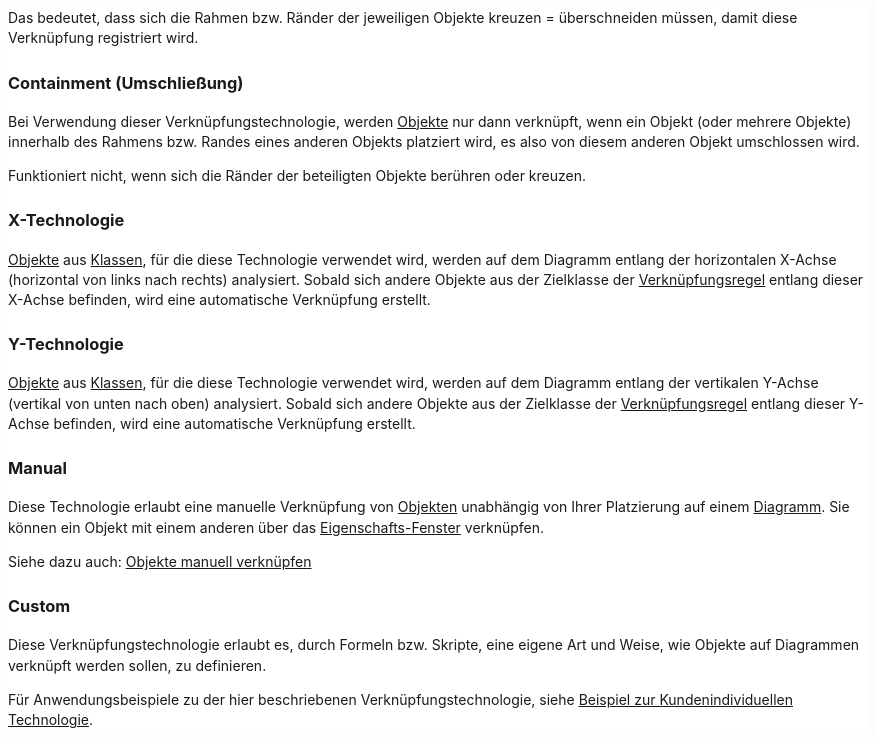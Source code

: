 <div class="info">
  
  Das bedeutet, dass sich die Rahmen bzw. Ränder der
jeweiligen Objekte kreuzen = überschneiden müssen, damit diese
Verknüpfung registriert wird.
</div>

### Containment (Umschließung)

Bei Verwendung dieser Verknüpfungstechnologie, werden [Objekte](objekt)
nur dann verknüpft, wenn ein Objekt (oder mehrere Objekte) innerhalb des
Rahmens bzw. Randes eines anderen Objekts platziert wird, es also von
diesem anderen Objekt umschlossen wird.

<div class="info">

Funktioniert nicht, wenn sich die Ränder der beteiligten
Objekte berühren oder kreuzen.
</div>

### X-Technologie

[Objekte](objekt) aus [Klassen](klasse), für die diese Technologie
verwendet wird, werden auf dem Diagramm entlang der horizontalen X-Achse
(horizontal von links nach rechts) analysiert. Sobald sich andere
Objekte aus der Zielklasse der [Verknüpfungsregel](verknüpfungsregeln)
entlang dieser X-Achse befinden, wird eine automatische Verknüpfung
erstellt.

### Y-Technologie

[Objekte](objekt) aus [Klassen](klasse), für die diese Technologie
verwendet wird, werden auf dem Diagramm entlang der vertikalen Y-Achse
(vertikal von unten nach oben) analysiert. Sobald sich andere Objekte
aus der Zielklasse der [Verknüpfungsregel](verknüpfungsregeln) entlang
dieser Y-Achse befinden, wird eine automatische Verknüpfung erstellt.

### Manual

Diese Technologie erlaubt eine manuelle Verknüpfung
von [Objekten](objekt) unabhängig von Ihrer Platzierung auf einem
[Diagramm](diagramm). Sie können ein Objekt mit einem anderen über das
[Eigenschafts-Fenster](eigenschaften-dialogfenster) verknüpfen. 

Siehe dazu auch: [Objekte manuell verknüpfen](objekte-manuell-verknüpfen)

### Custom

Diese Verknüpfungstechnologie erlaubt es, durch Formeln bzw. Skripte,
eine eigene Art und Weise, wie Objekte auf Diagrammen verknüpft werden
sollen, zu definieren.

Für Anwendungsbeispiele zu der hier beschriebenen
Verknüpfungstechnologie, siehe [Beispiel zur Kundenindividuellen
Technologie](beispiel-zur-kundenindividuellen-technologie).
